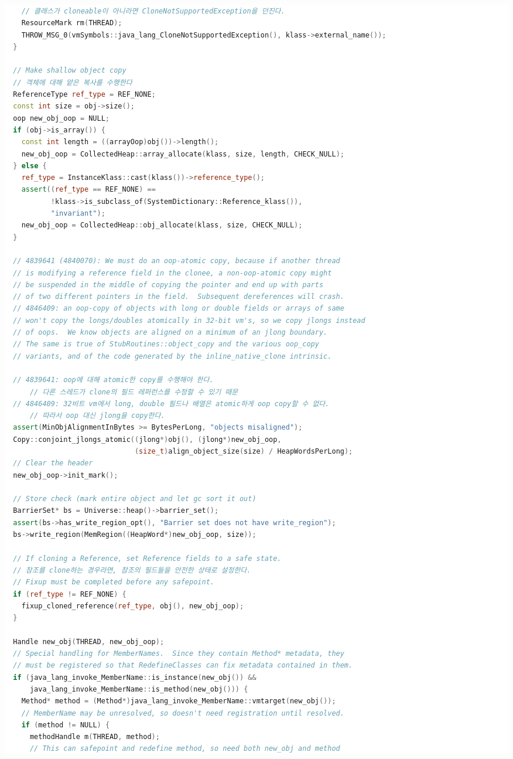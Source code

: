 ```cpp
    // 클래스가 cloneable이 아니라면 CloneNotSupportedException을 던진다.
    ResourceMark rm(THREAD);
    THROW_MSG_0(vmSymbols::java_lang_CloneNotSupportedException(), klass->external_name());
  }

  // Make shallow object copy
  // 객체에 대해 얕은 복사를 수행한다
  ReferenceType ref_type = REF_NONE;
  const int size = obj->size();
  oop new_obj_oop = NULL;
  if (obj->is_array()) {
    const int length = ((arrayOop)obj())->length();
    new_obj_oop = CollectedHeap::array_allocate(klass, size, length, CHECK_NULL);
  } else {
    ref_type = InstanceKlass::cast(klass())->reference_type();
    assert((ref_type == REF_NONE) ==
           !klass->is_subclass_of(SystemDictionary::Reference_klass()),
           "invariant");
    new_obj_oop = CollectedHeap::obj_allocate(klass, size, CHECK_NULL);
  }

  // 4839641 (4840070): We must do an oop-atomic copy, because if another thread
  // is modifying a reference field in the clonee, a non-oop-atomic copy might
  // be suspended in the middle of copying the pointer and end up with parts
  // of two different pointers in the field.  Subsequent dereferences will crash.
  // 4846409: an oop-copy of objects with long or double fields or arrays of same
  // won't copy the longs/doubles atomically in 32-bit vm's, so we copy jlongs instead
  // of oops.  We know objects are aligned on a minimum of an jlong boundary.
  // The same is true of StubRoutines::object_copy and the various oop_copy
  // variants, and of the code generated by the inline_native_clone intrinsic.

  // 4839641: oop에 대해 atomic한 copy를 수행해야 한다.
      // 다른 스레드가 clone의 필드 레퍼런스를 수정할 수 있기 때문
  // 4846409: 32비트 vm에서 long, double 필드나 배열은 atomic하게 oop copy할 수 없다.
      // 따라서 oop 대신 jlong을 copy한다.
  assert(MinObjAlignmentInBytes >= BytesPerLong, "objects misaligned");
  Copy::conjoint_jlongs_atomic((jlong*)obj(), (jlong*)new_obj_oop,
                               (size_t)align_object_size(size) / HeapWordsPerLong);
  // Clear the header
  new_obj_oop->init_mark();

  // Store check (mark entire object and let gc sort it out)
  BarrierSet* bs = Universe::heap()->barrier_set();
  assert(bs->has_write_region_opt(), "Barrier set does not have write_region");
  bs->write_region(MemRegion((HeapWord*)new_obj_oop, size));

  // If cloning a Reference, set Reference fields to a safe state.
  // 참조를 clone하는 경우라면, 참조의 필드들을 안전한 상태로 설정한다.
  // Fixup must be completed before any safepoint.
  if (ref_type != REF_NONE) {
    fixup_cloned_reference(ref_type, obj(), new_obj_oop);
  }

  Handle new_obj(THREAD, new_obj_oop);
  // Special handling for MemberNames.  Since they contain Method* metadata, they
  // must be registered so that RedefineClasses can fix metadata contained in them.
  if (java_lang_invoke_MemberName::is_instance(new_obj()) &&
      java_lang_invoke_MemberName::is_method(new_obj())) {
    Method* method = (Method*)java_lang_invoke_MemberName::vmtarget(new_obj());
    // MemberName may be unresolved, so doesn't need registration until resolved.
    if (method != NULL) {
      methodHandle m(THREAD, method);
      // This can safepoint and redefine method, so need both new_obj and method
```